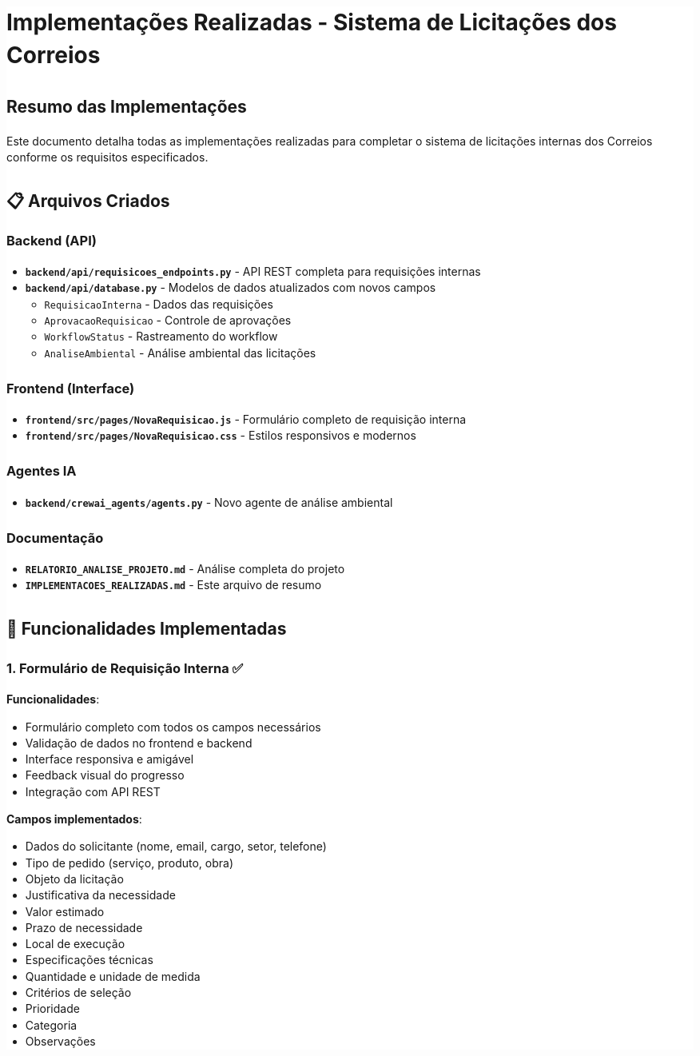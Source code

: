 # Implementações Realizadas - Sistema de Licitações dos Correios

## Resumo das Implementações

Este documento detalha todas as implementações realizadas para completar o sistema de licitações internas dos Correios conforme os requisitos especificados.

## 📋 Arquivos Criados

### Backend (API)
- **`backend/api/requisicoes_endpoints.py`** - API REST completa para requisições internas
- **`backend/api/database.py`** - Modelos de dados atualizados com novos campos
  - `RequisicaoInterna` - Dados das requisições
  - `AprovacaoRequisicao` - Controle de aprovações
  - `WorkflowStatus` - Rastreamento do workflow
  - `AnaliseAmbiental` - Análise ambiental das licitações

### Frontend (Interface)
- **`frontend/src/pages/NovaRequisicao.js`** - Formulário completo de requisição interna
- **`frontend/src/pages/NovaRequisicao.css`** - Estilos responsivos e modernos

### Agentes IA
- **`backend/crewai_agents/agents.py`** - Novo agente de análise ambiental

### Documentação
- **`RELATORIO_ANALISE_PROJETO.md`** - Análise completa do projeto
- **`IMPLEMENTACOES_REALIZADAS.md`** - Este arquivo de resumo

## 🔧 Funcionalidades Implementadas

### 1. Formulário de Requisição Interna ✅

**Funcionalidades**:
- Formulário completo com todos os campos necessários
- Validação de dados no frontend e backend
- Interface responsiva e amigável
- Feedback visual do progresso
- Integração com API REST

**Campos implementados**:
- Dados do solicitante (nome, email, cargo, setor, telefone)
- Tipo de pedido (serviço, produto, obra)
- Objeto da licitação
- Justificativa da necessidade
- Valor estimado
- Prazo de necessidade
- Local de execução
- Especificações técnicas
- Quantidade e unidade de medida
- Critérios de seleção
- Prioridade
- Categoria
- Observações
